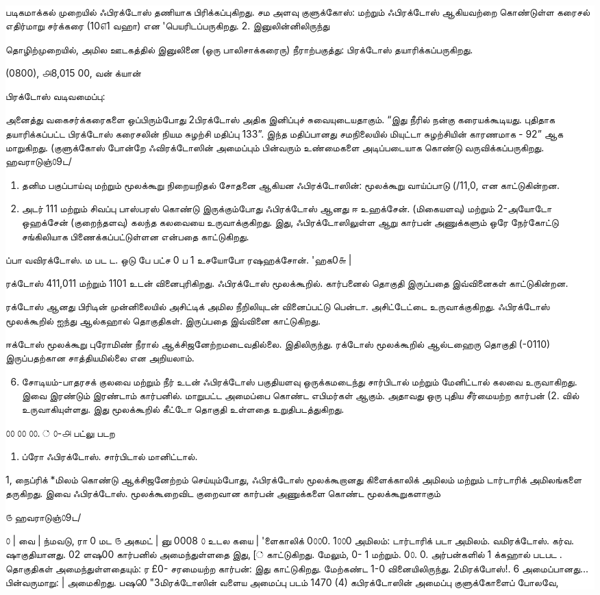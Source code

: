 படிகமாக்கல்‌ முறையில்‌ ஃபிரக்டோஸ்‌ தணியாக பிரிக்கப்புகிறது. சம அளவு குளுக்கோஸ்‌: மற்றும்‌ ஃபிரக்டோஸ்‌ ஆகியவற்றை கொண்டுள்ள கரைசல்‌ எதிர்மாறு சர்க்கரை (10௭1 வஹா) என 'பெயரிடப்பருகிறது. 2. இனுலின்னிலிருந்து

தொழிற்முறையில்‌, அமில ஊடகத்தில்‌ இனுலினை (ஒரு பாலிசாக்கரைரு) நீராற்பகுத்து: பிரக்டோஸ்‌ தயாரிக்கப்பருகிறது.

(0800), ௮8,015 00, வன்‌ க்யான்‌

பிரக்டோஸ்‌ வடிவமைப்பு:

அனைத்து வகைசர்க்கரைகளை ஒப்பிரும்போது 2பிரக்டோஸ்‌ அதிக இனிப்புச்‌ சுவையுடையதாகும்‌. “இது நீரில்‌ நன்கு கரையக்கூடியது. புதிதாக தயாரிக்கப்பட்ட பிரக்டோஸ்‌ கரைசலின்‌ நியம சுழற்சி மதிப்பு 133”. இந்த மதிப்பானது சமநிலையில்‌ மியுட்டா சுழற்சியின்‌ காரணமாக - 92” ஆக மாறுகிறது. (குளுக்கோஸ்‌ போன்றே ஃவிரக்டோஸின்‌ அமைப்பும்‌ பின்வரும்‌ உண்மைகளை அடிப்படையாக கொண்டு வருவிக்கப்பருகிறது.
ஹவராடுஞ்௦9ட/

1.  தனிம பகுப்பாய்வு மற்றும்‌ மூலக்கூறு நிறையறிதல்‌ சோதனை ஆகியன ஃபிரக்டோஸின்‌: மூலக்கூறு வாய்ப்பாடு (/11,0, என காட்டுகின்றன.
    
2.  அடர்‌ 111 மற்றும்‌ சிவப்பு பாஸ்பரஸ்‌ கொண்டு இருக்கும்போது ஃபிரக்டோஸ்‌ ஆனது ஈ உஹக்சேன்‌. (மிகையளவு) மற்றும்‌ 2-அயோடோ ஒஹக்சேன்‌ (குறைந்தளவு) கலந்த கலவையை உருவாக்குகிறது. இது, ஃபிரக்டோஸிலுள்ள ஆறு கார்பன்‌ அணுக்களும்‌ ஒரே நேர்கோட்டு சங்கிலியாக பிணைக்கப்பட்டுள்ளன என்பதை காட்டுகிறது.
    

ப்பா வவிரக்டோஸ்‌. ம பட ட. ஒடு பே பட்ச 0 ப 1 உசயோபோ ரஷஹக்சோன்‌. 'ஹக0௬ |

ரக்டோஸ்‌ 411,011 மற்றும்‌ 1101 உடன்‌ வினைபுரிகிறது. ஃபிரக்டோஸ்‌ மூலக்கூறில்‌. கார்பனைல்‌ தொகுதி இருப்பதை இவ்வினைகள்‌ காட்டுகின்றன.

ரக்டோஸ்‌ ஆனது பிரிடின்‌ முன்னிலையில்‌ அசிட்டிக்‌ அமில நீறிலியுடன்‌ வினைப்பட்டு பென்டா. அசிட்டேட்டை உருவாக்குகிறது. ஃபிரக்டோஸ்‌ மூலக்கூறில்‌ ஐந்து ஆல்கஹால்‌ தொகுதிகள்‌. இருப்பதை இவ்வினை காட்டுகிறது.

ஈக்டோஸ்‌ மூலக்கூறு புரோமிண்‌ நீரால்‌ ஆக்சிஜனேற்றமடைவதில்லை. இதிலிருந்து. ரக்டோஸ்‌ மூலக்கூறில்‌ ஆல்டஹைரு தொகுதி (-0110) இருப்பதற்கான சாத்தியமில்லை என அறியலாம்‌.

6.  சோடியம்‌-பாதரசக்‌ குலவை மற்றும்‌ நீர்‌ உடன்‌ ஃபிரக்டோஸ்‌ பகுதியளவு ஒருக்கமடைந்து சார்பிடால்‌ மற்றும்‌ மேனிட்டால்‌ கலவை உருவாகிறது. இவை இரண்டும்‌ இரண்டாம்‌ கார்பனில்‌. மாறுபட்ட அமைப்பை கொண்ட எபிமர்கள்‌ ஆகும்‌. அதாவது ஒரு புதிய சீர்மையற்ற கார்பன்‌ (2. வில்‌ உருவாகியுள்ளது. இது மூலக்கூறில்‌ கீட்டோ தொகுதி உள்ளதை உறுதிபடத்துகிறது.

௦௦ ௦௦ ௦௦. ்‌ ௦-௮ பட்லு படற

1.  ப்ரோ ஃபிரக்டோஸ்‌. சார்பிடால்‌ மானிட்டால்‌.

1, நைப்ரிக்‌ \*மிலம்‌ கொண்டு ஆக்சிஜனேற்றம்‌ செய்யும்போது, ஃபிரக்டோஸ்‌ மூலக்கூறானது கிளைக்காலிக்‌ அமிலம்‌ மற்றும்‌ டார்டாரிக்‌ அமிலங்களை தருகிறது. இவை ஃபிரக்டோஸ்‌. மூலக்கூறைவிட குறைவான கார்பன்‌ அணுக்களை கொண்ட மூலக்கூறுகளாகும்‌

௫
ஹவராடுஞ்௦9ட/

௦ | வை | ந்மவடு, ரா 0 மட ௫ அகமட்‌ | னு 0008 ௦ உடல கயை | 'ளைகாலிக்‌ 0௦௦0. 1௦௦0 அமிலம்‌: டார்டாரிக்‌ படா அமிலம்‌. வமிரக்டோஸ்‌. கர்வ. ஷாகுதியானது. 02 ளஷ00 கார்பனில்‌ அமைந்துள்ளதை இது, \[்‌ காட்டுகிறது. மேலும்‌, 0- 1 மற்றும்‌. 0௦. 0. அர்பன்களில்‌ 1 க்கஹால்‌ படபட . தொகுதிகள்‌ அமைந்துள்ளதையும்‌: ர £0- சரமையற்ற கார்பன்‌: இது காட்டுகிறது. மேற்கண்ட 1-0 வினையிலிருந்து. 2மிரக்போஸ்‌!. 6 அமைப்பானது... பின்வருமாறு: | அமைகிறது. பஷ0ெ "3மிரக்டோஸின்‌ வளைய அமைப்பு படம்‌ 1470 (4) கபிரக்டோஸின்‌ அமைப்பு குளுக்கோளைப்‌ போலவே,
